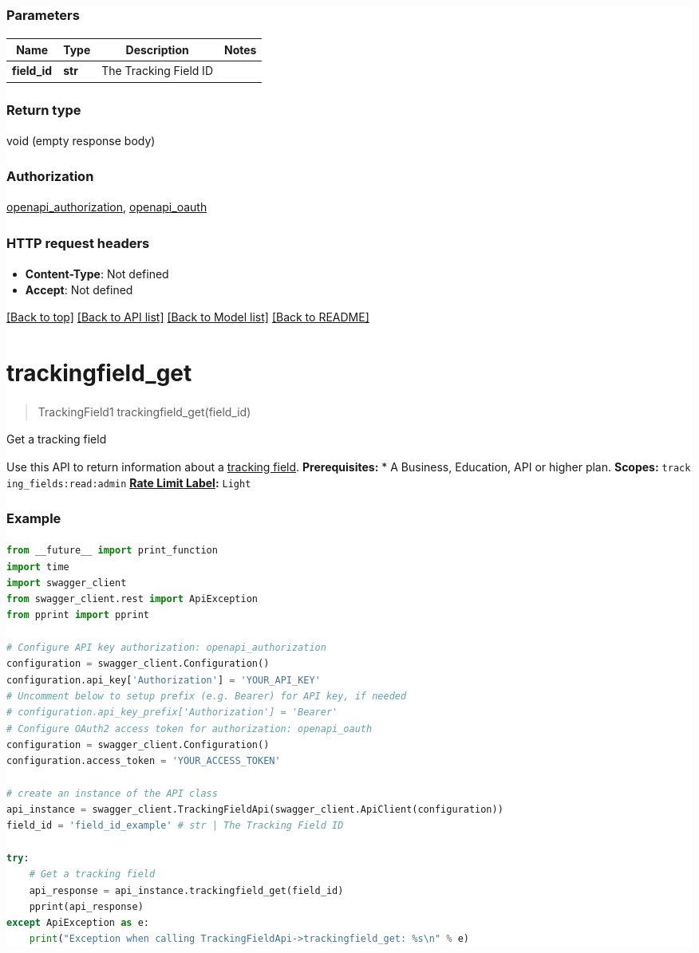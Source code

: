 ### Parameters

Name | Type | Description  | Notes
------------- | ------------- | ------------- | -------------
 **field_id** | **str**| The Tracking Field ID | 

### Return type

void (empty response body)

### Authorization

[openapi_authorization](../README.md#openapi_authorization), [openapi_oauth](../README.md#openapi_oauth)

### HTTP request headers

 - **Content-Type**: Not defined
 - **Accept**: Not defined

[[Back to top]](#) [[Back to API list]](../README.md#documentation-for-api-endpoints) [[Back to Model list]](../README.md#documentation-for-models) [[Back to README]](../README.md)

# **trackingfield_get**
> TrackingField1 trackingfield_get(field_id)

Get a tracking field

Use this API to return information about a [tracking field](https://support.zoom.us/hc/en-us/articles/115000293426-Scheduling-Tracking-Fields).   **Prerequisites:**  * A Business, Education, API or higher plan.  **Scopes:** `tracking_fields:read:admin`  **[Rate Limit Label](https://marketplace.zoom.us/docs/api-reference/rate-limits#rate-limits):** `Light`

### Example
```python
from __future__ import print_function
import time
import swagger_client
from swagger_client.rest import ApiException
from pprint import pprint

# Configure API key authorization: openapi_authorization
configuration = swagger_client.Configuration()
configuration.api_key['Authorization'] = 'YOUR_API_KEY'
# Uncomment below to setup prefix (e.g. Bearer) for API key, if needed
# configuration.api_key_prefix['Authorization'] = 'Bearer'
# Configure OAuth2 access token for authorization: openapi_oauth
configuration = swagger_client.Configuration()
configuration.access_token = 'YOUR_ACCESS_TOKEN'

# create an instance of the API class
api_instance = swagger_client.TrackingFieldApi(swagger_client.ApiClient(configuration))
field_id = 'field_id_example' # str | The Tracking Field ID

try:
    # Get a tracking field
    api_response = api_instance.trackingfield_get(field_id)
    pprint(api_response)
except ApiException as e:
    print("Exception when calling TrackingFieldApi->trackingfield_get: %s\n" % e)
```
